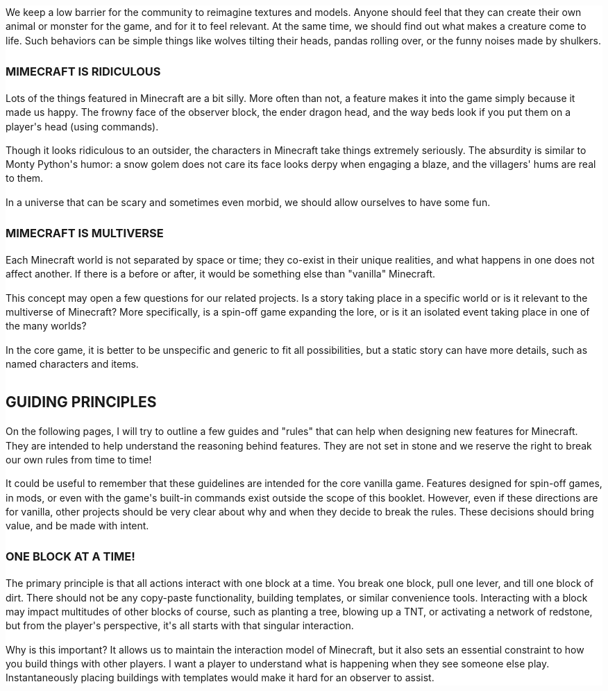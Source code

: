 We keep a low barrier for the community to reimagine textures and models. Anyone should feel that they can create their own animal or monster for the game, and for it to feel relevant. At the same time, we should find out what makes a creature come to life. Such behaviors can be simple things like wolves tilting their heads, pandas rolling over, or the funny noises made by shulkers. 

### MIMECRAFT IS RIDICULOUS

Lots of the things featured in Minecraft are a bit silly. More often than not, a feature makes it into the game simply because it made us happy. The frowny face of the observer block, the ender dragon head, and the way beds look if you put them on a player's head (using commands). 

Though it looks ridiculous to an outsider, the characters in Minecraft take things extremely seriously. The absurdity is similar to Monty Python's humor: a snow golem does not care its face looks derpy when engaging a blaze, and the villagers' hums are real to them. 

In a universe that can be scary and sometimes even morbid, we should allow ourselves to have some fun. 

### MIMECRAFT IS MULTIVERSE

Each Minecraft world is not separated by space or time; they co-exist in their unique realities, and what happens in one does not affect another. If there is a before or after, it would be something else than "vanilla" Minecraft. 

This concept may open a few questions for our related projects. Is a story taking place in a specific world or is it relevant to the multiverse of Minecraft? More specifically, is a spin-off game expanding the lore, or is it an isolated event taking place in one of the many worlds? 

In the core game, it is better to be unspecific and generic to fit all possibilities, but a static story can have more details, such as named characters and items. 

<h2 name="guiding_principles">GUIDING PRINCIPLES</h2>

On the following pages, I will try to outline a few guides and "rules" that can help when designing new features for Minecraft. They are intended to help understand the reasoning behind features. They are not set in stone and we reserve the right to break our own rules from time to time! 

It could be useful to remember that these guidelines are intended for the core vanilla game. Features designed for spin-off games, in mods, or even with the game's built-in commands exist outside the scope of this booklet. However, even if these directions are for vanilla, other projects should be very clear about why and when they decide to break the rules. These decisions should bring value, and be made with intent. 

### ONE BLOCK AT A TIME! 

The primary principle is that all actions interact with one block at a time. You break one block, pull one lever, and till one block of dirt. There should not be any copy-paste functionality, building templates, or similar convenience tools. Interacting with a block may impact multitudes of other blocks of course, such as planting a tree, blowing up a TNT, or activating a network of redstone, but from the player's perspective, it's all starts with that singular interaction.

Why is this important? It allows us to maintain the interaction model of Minecraft, but it also sets an essential constraint to how you build things with other players. I want a player to understand what is happening when they see someone else play. Instantaneously placing buildings with templates would make it hard for an observer to assist.
